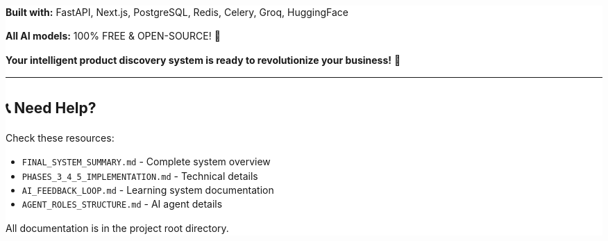 
**Built with:** FastAPI, Next.js, PostgreSQL, Redis, Celery, Groq, HuggingFace

**All AI models:** 100% FREE & OPEN-SOURCE! 🎉

**Your intelligent product discovery system is ready to revolutionize your business!** 🚀

---

## 📞 Need Help?

Check these resources:
- `FINAL_SYSTEM_SUMMARY.md` - Complete system overview
- `PHASES_3_4_5_IMPLEMENTATION.md` - Technical details
- `AI_FEEDBACK_LOOP.md` - Learning system documentation
- `AGENT_ROLES_STRUCTURE.md` - AI agent details

All documentation is in the project root directory.
